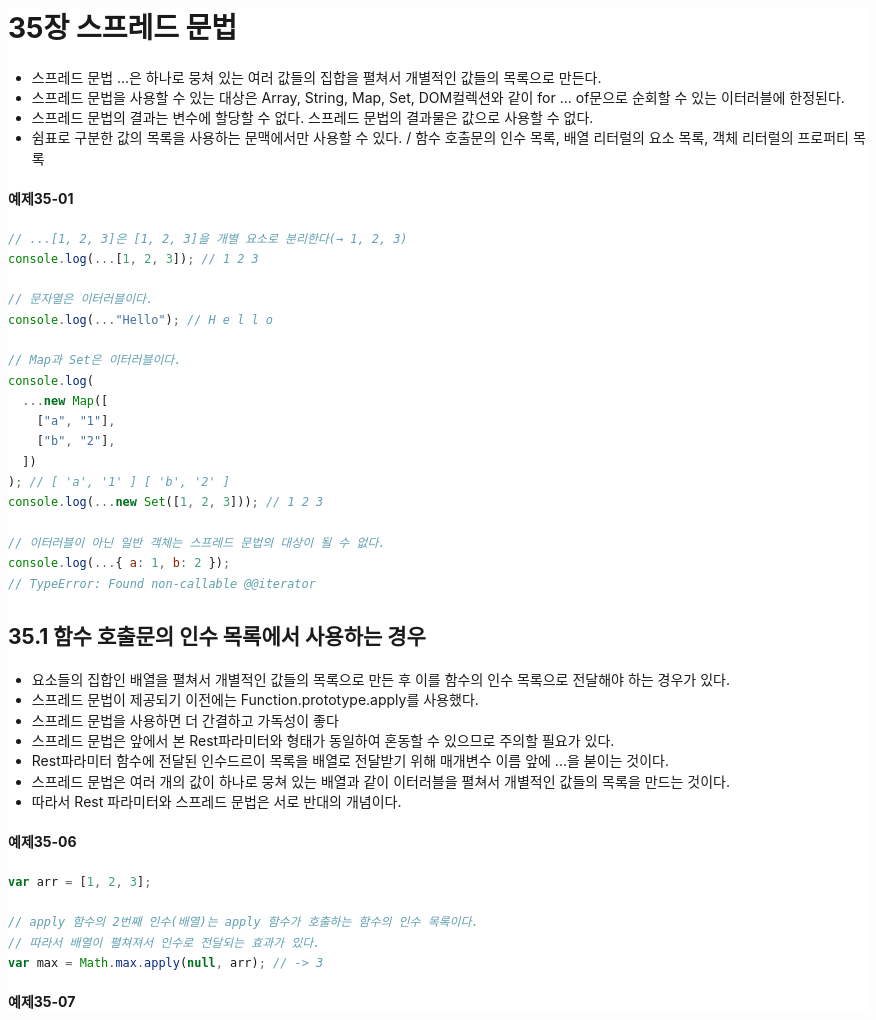 # 35장 스프레드 문법

- 스프레드 문법 ...은 하나로 뭉쳐 있는 여러 값들의 집합을 펼쳐서 개별적인 값들의 목록으로 만든다.
- 스프레드 문법을 사용할 수 있는 대상은 Array, String, Map, Set, DOM컬렉션와 같이 for ... of문으로 순회할 수 있는 이터러블에 한정된다.
- 스프레드 문법의 결과는 변수에 할당할 수 없다. 스프레드 문법의 결과물은 값으로 사용할 수 없다.
- 쉼표로 구분한 값의 목록을 사용하는 문맥에서만 사용할 수 있다. / 함수 호출문의 인수 목록, 배열 리터럴의 요소 목록, 객체 리터럴의 프로퍼티 목록

#### 예제35-01

```js
// ...[1, 2, 3]은 [1, 2, 3]을 개별 요소로 분리한다(→ 1, 2, 3)
console.log(...[1, 2, 3]); // 1 2 3

// 문자열은 이터러블이다.
console.log(..."Hello"); // H e l l o

// Map과 Set은 이터러블이다.
console.log(
  ...new Map([
    ["a", "1"],
    ["b", "2"],
  ])
); // [ 'a', '1' ] [ 'b', '2' ]
console.log(...new Set([1, 2, 3])); // 1 2 3

// 이터러블이 아닌 일반 객체는 스프레드 문법의 대상이 될 수 없다.
console.log(...{ a: 1, b: 2 });
// TypeError: Found non-callable @@iterator
```

## 35.1 함수 호출문의 인수 목록에서 사용하는 경우

- 요소들의 집합인 배열을 펼쳐서 개별적인 값들의 목록으로 만든 후 이를 함수의 인수 목록으로 전달해야 하는 경우가 있다.
- 스프레드 문법이 제공되기 이전에는 Function.prototype.apply를 사용했다.
- 스프레드 문법을 사용하면 더 간결하고 가독성이 좋다
- 스프레드 문법은 앞에서 본 Rest파라미터와 형태가 동일하여 혼동할 수 있으므로 주의할 필요가 있다.
- Rest파라미터 함수에 전달된 인수드르이 목록을 배열로 전달받기 위해 매개변수 이름 앞에 ...을 붇이는 것이다.
- 스프레드 문법은 여러 개의 값이 하나로 뭉쳐 있는 배열과 같이 이터러블을 펼쳐서 개별적인 값들의 목록을 만드는 것이다.
- 따라서 Rest 파라미터와 스프레드 문법은 서로 반대의 개념이다.

#### 예제35-06

```js
var arr = [1, 2, 3];

// apply 함수의 2번째 인수(배열)는 apply 함수가 호출하는 함수의 인수 목록이다.
// 따라서 배열이 펼쳐져서 인수로 전달되는 효과가 있다.
var max = Math.max.apply(null, arr); // -> 3
```

#### 예제35-07
